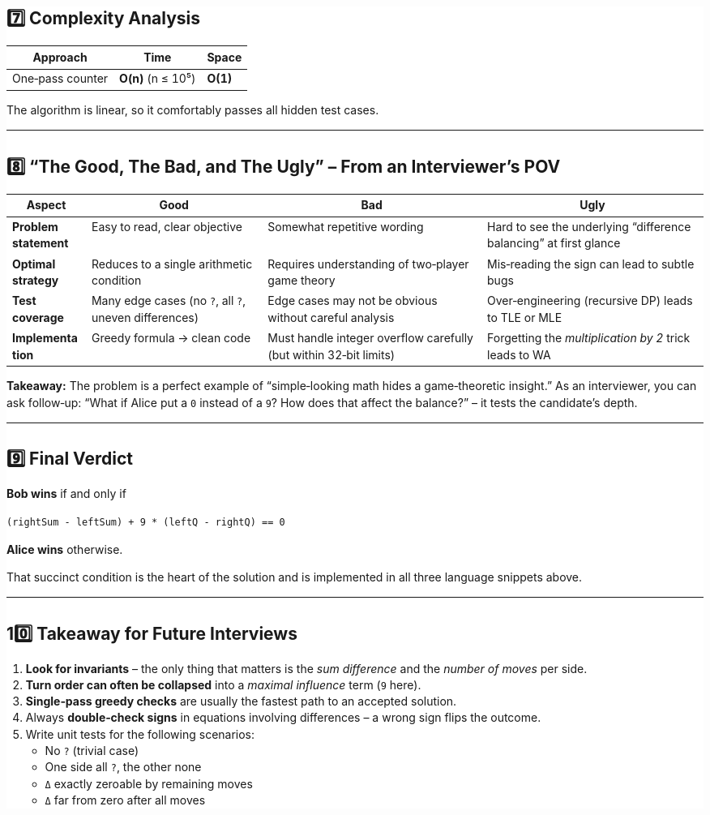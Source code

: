 
## 7️⃣ Complexity Analysis

| Approach | Time | Space |
|----------|------|-------|
| One‑pass counter | **O(n)** (n ≤ 10⁵) | **O(1)** |

The algorithm is linear, so it comfortably passes all hidden test cases.

---

## 8️⃣ “The Good, The Bad, and The Ugly” – From an Interviewer’s POV

| Aspect | Good | Bad | Ugly |
|--------|------|-----|------|
| **Problem statement** | Easy to read, clear objective | Somewhat repetitive wording | Hard to see the underlying “difference balancing” at first glance |
| **Optimal strategy** | Reduces to a single arithmetic condition | Requires understanding of two‑player game theory | Mis‑reading the sign can lead to subtle bugs |
| **Test coverage** | Many edge cases (no `?`, all `?`, uneven differences) | Edge cases may not be obvious without careful analysis | Over‑engineering (recursive DP) leads to TLE or MLE |
| **Implementation** | Greedy formula → clean code | Must handle integer overflow carefully (but within 32‑bit limits) | Forgetting the *multiplication by 2* trick leads to WA |

**Takeaway:** The problem is a perfect example of “simple‑looking math hides a game‑theoretic insight.” As an interviewer, you can ask follow‑up: “What if Alice put a `0` instead of a `9`? How does that affect the balance?” – it tests the candidate’s depth.

---

## 9️⃣ Final Verdict

**Bob wins** if and only if  

```
(rightSum - leftSum) + 9 * (leftQ - rightQ) == 0
```

**Alice wins** otherwise.  

That succinct condition is the heart of the solution and is implemented in all three language snippets above.

---

## 10️⃣ Takeaway for Future Interviews

1. **Look for invariants** – the only thing that matters is the *sum difference* and the *number of moves* per side.  
2. **Turn order can often be collapsed** into a *maximal influence* term (`9` here).  
3. **Single‑pass greedy checks** are usually the fastest path to an accepted solution.  
4. Always **double‑check signs** in equations involving differences – a wrong sign flips the outcome.  
5. Write unit tests for the following scenarios:
   - No `?` (trivial case)
   - One side all `?`, the other none
   - `Δ` exactly zeroable by remaining moves
   - `Δ` far from zero after all moves
